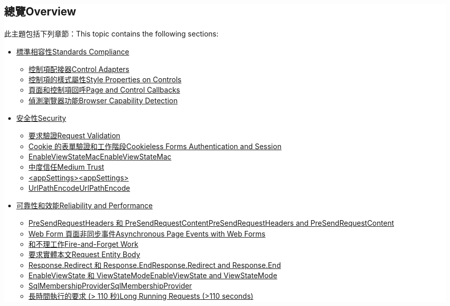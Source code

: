 ## <a name="overview"></a><span data-ttu-id="263d6-113">總覽</span><span class="sxs-lookup"><span data-stu-id="263d6-113">Overview</span></span>

<span data-ttu-id="263d6-114">此主題包括下列章節：</span><span class="sxs-lookup"><span data-stu-id="263d6-114">This topic contains the following sections:</span></span>

- [<span data-ttu-id="263d6-115">標準相容性</span><span class="sxs-lookup"><span data-stu-id="263d6-115">Standards Compliance</span></span>](#standards)

    - [<span data-ttu-id="263d6-116">控制項配接器</span><span class="sxs-lookup"><span data-stu-id="263d6-116">Control Adapters</span></span>](#adapters)
    - [<span data-ttu-id="263d6-117">控制項的樣式屬性</span><span class="sxs-lookup"><span data-stu-id="263d6-117">Style Properties on Controls</span></span>](#styleprop)
    - [<span data-ttu-id="263d6-118">頁面和控制項回呼</span><span class="sxs-lookup"><span data-stu-id="263d6-118">Page and Control Callbacks</span></span>](#callback)
    - [<span data-ttu-id="263d6-119">偵測瀏覽器功能</span><span class="sxs-lookup"><span data-stu-id="263d6-119">Browser Capability Detection</span></span>](#browsercap)
- [<span data-ttu-id="263d6-120">安全性</span><span class="sxs-lookup"><span data-stu-id="263d6-120">Security</span></span>](#security)

    - [<span data-ttu-id="263d6-121">要求驗證</span><span class="sxs-lookup"><span data-stu-id="263d6-121">Request Validation</span></span>](#validation)
    - [<span data-ttu-id="263d6-122">Cookie 的表單驗證和工作階段</span><span class="sxs-lookup"><span data-stu-id="263d6-122">Cookieless Forms Authentication and Session</span></span>](#cookieless)
    - [<span data-ttu-id="263d6-123">EnableViewStateMac</span><span class="sxs-lookup"><span data-stu-id="263d6-123">EnableViewStateMac</span></span>](#viewstatemac)
    - [<span data-ttu-id="263d6-124">中度信任</span><span class="sxs-lookup"><span data-stu-id="263d6-124">Medium Trust</span></span>](#medium)
    - [<span data-ttu-id="263d6-125">&lt;appSettings&gt;</span><span class="sxs-lookup"><span data-stu-id="263d6-125">&lt;appSettings&gt;</span></span>](#appsettings)
    - [<span data-ttu-id="263d6-126">UrlPathEncode</span><span class="sxs-lookup"><span data-stu-id="263d6-126">UrlPathEncode</span></span>](#urlpathencode)
- [<span data-ttu-id="263d6-127">可靠性和效能</span><span class="sxs-lookup"><span data-stu-id="263d6-127">Reliability and Performance</span></span>](#performance)

    - [<span data-ttu-id="263d6-128">PreSendRequestHeaders 和 PreSendRequestContent</span><span class="sxs-lookup"><span data-stu-id="263d6-128">PreSendRequestHeaders and PreSendRequestContent</span></span>](#presend)
    - [<span data-ttu-id="263d6-129">Web Form 頁面非同步事件</span><span class="sxs-lookup"><span data-stu-id="263d6-129">Asynchronous Page Events with Web Forms</span></span>](#asyncevents)
    - [<span data-ttu-id="263d6-130">和不理工作</span><span class="sxs-lookup"><span data-stu-id="263d6-130">Fire-and-Forget Work</span></span>](#fire)
    - [<span data-ttu-id="263d6-131">要求實體本文</span><span class="sxs-lookup"><span data-stu-id="263d6-131">Request Entity Body</span></span>](#requestentity)
    - [<span data-ttu-id="263d6-132">Response.Redirect 和 Response.End</span><span class="sxs-lookup"><span data-stu-id="263d6-132">Response.Redirect and Response.End</span></span>](#redirect)
    - [<span data-ttu-id="263d6-133">EnableViewState 和 ViewStateMode</span><span class="sxs-lookup"><span data-stu-id="263d6-133">EnableViewState and ViewStateMode</span></span>](#viewstatemode)
    - [<span data-ttu-id="263d6-134">SqlMembershipProvider</span><span class="sxs-lookup"><span data-stu-id="263d6-134">SqlMembershipProvider</span></span>](#sqlprovider)
    - [<span data-ttu-id="263d6-135">長時間執行的要求 (> 110 秒)</span><span class="sxs-lookup"><span data-stu-id="263d6-135">Long Running Requests (>110 seconds)</span></span>](#long)
